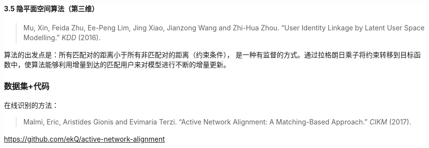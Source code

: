 #### 3.5 隐平面空间算法（第三维）

> Mu, Xin, Feida Zhu, Ee-Peng Lim, Jing Xiao, Jianzong Wang and Zhi-Hua Zhou. “User Identity Linkage by Latent User Space Modelling.” _KDD_ (2016).

算法的出发点是：所有匹配对的距离小于所有非匹配对的距离（约束条件）， 是一种有监督的方式。通过拉格朗日乘子将约束转移到目标函数中，使算法能够利用增量到达的匹配用户来对模型进行不断的增量更新。



### 数据集+代码

在线识别的方法：

> Malmi, Eric, Aristides Gionis and Evimaria Terzi. “Active Network Alignment: A Matching-Based Approach.” *CIKM* (2017).

https://github.com/ekQ/active-network-alignment



